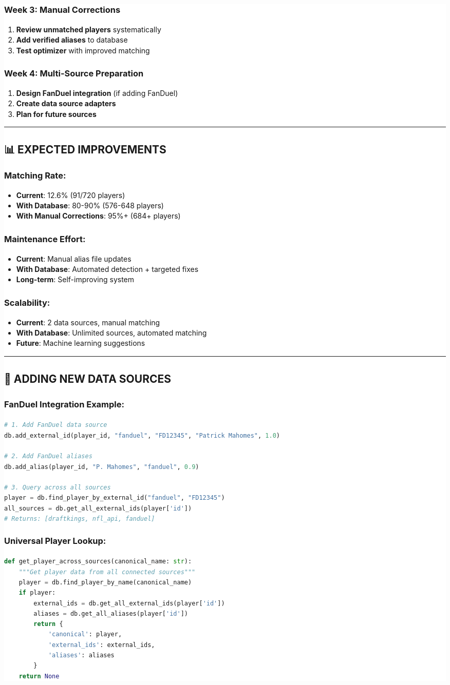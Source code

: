 ### **Week 3: Manual Corrections**
1. **Review unmatched players** systematically
2. **Add verified aliases** to database
3. **Test optimizer** with improved matching

### **Week 4: Multi-Source Preparation**
1. **Design FanDuel integration** (if adding FanDuel)
2. **Create data source adapters**
3. **Plan for future sources**

---

## 📊 **EXPECTED IMPROVEMENTS**

### **Matching Rate:**
- **Current**: 12.6% (91/720 players)
- **With Database**: 80-90% (576-648 players)
- **With Manual Corrections**: 95%+ (684+ players)

### **Maintenance Effort:**
- **Current**: Manual alias file updates
- **With Database**: Automated detection + targeted fixes
- **Long-term**: Self-improving system

### **Scalability:**
- **Current**: 2 data sources, manual matching
- **With Database**: Unlimited sources, automated matching
- **Future**: Machine learning suggestions

---

## 🔌 **ADDING NEW DATA SOURCES**

### **FanDuel Integration Example:**
```python
# 1. Add FanDuel data source
db.add_external_id(player_id, "fanduel", "FD12345", "Patrick Mahomes", 1.0)

# 2. Add FanDuel aliases
db.add_alias(player_id, "P. Mahomes", "fanduel", 0.9)

# 3. Query across all sources
player = db.find_player_by_external_id("fanduel", "FD12345")
all_sources = db.get_all_external_ids(player['id'])
# Returns: [draftkings, nfl_api, fanduel]
```

### **Universal Player Lookup:**
```python
def get_player_across_sources(canonical_name: str):
    """Get player data from all connected sources"""
    player = db.find_player_by_name(canonical_name)
    if player:
        external_ids = db.get_all_external_ids(player['id'])
        aliases = db.get_all_aliases(player['id'])
        return {
            'canonical': player,
            'external_ids': external_ids,
            'aliases': aliases
        }
    return None
```